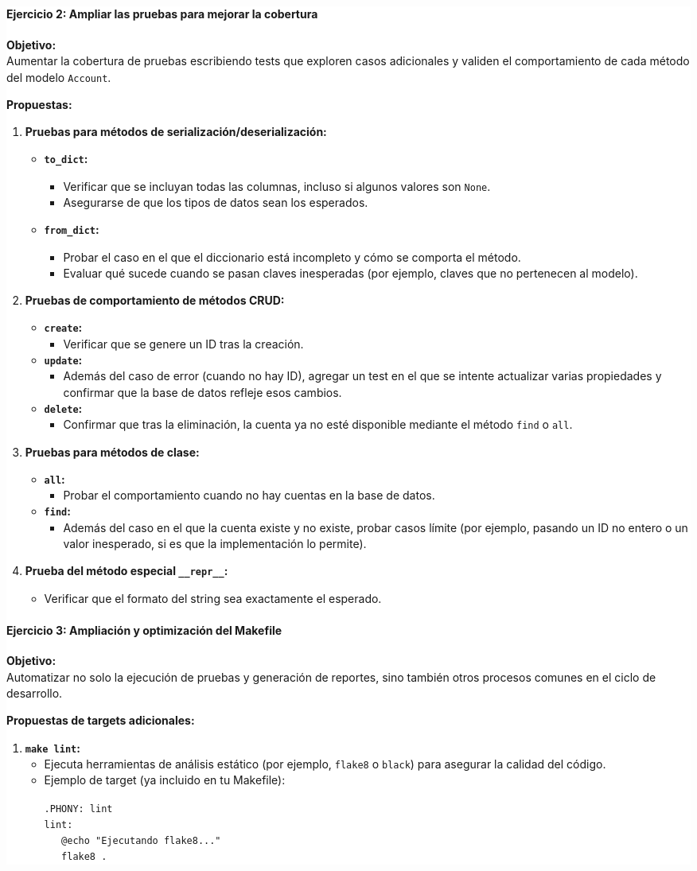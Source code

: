 #### Ejercicio 2: Ampliar las pruebas para mejorar la cobertura

**Objetivo:**  
Aumentar la cobertura de pruebas escribiendo tests que exploren casos adicionales y validen el comportamiento de cada método del modelo `Account`.

**Propuestas:**

1. **Pruebas para métodos de serialización/deserialización:**
   - **`to_dict`:**  
     - Verificar que se incluyan todas las columnas, incluso si algunos valores son `None`.  
     - Asegurarse de que los tipos de datos sean los esperados.
     
   - **`from_dict`:**  
     - Probar el caso en el que el diccionario está incompleto y cómo se comporta el método.
     - Evaluar qué sucede cuando se pasan claves inesperadas (por ejemplo, claves que no pertenecen al modelo).

2. **Pruebas de comportamiento de métodos CRUD:**
   - **`create`:**  
     - Verificar que se genere un ID tras la creación.
   - **`update`:**  
     - Además del caso de error (cuando no hay ID), agregar un test en el que se intente actualizar varias propiedades y confirmar que la base de datos refleje esos cambios.
   - **`delete`:**  
     - Confirmar que tras la eliminación, la cuenta ya no esté disponible mediante el método `find` o `all`.

3. **Pruebas para métodos de clase:**
   - **`all`:**  
     - Probar el comportamiento cuando no hay cuentas en la base de datos.
   - **`find`:**  
     - Además del caso en el que la cuenta existe y no existe, probar casos límite (por ejemplo, pasando un ID no entero o un valor inesperado, si es que la implementación lo permite).

4. **Prueba del método especial `__repr__`:**
   - Verificar que el formato del string sea exactamente el esperado.

#### Ejercicio 3: Ampliación y optimización del Makefile

**Objetivo:**  
Automatizar no solo la ejecución de pruebas y generación de reportes, sino también otros procesos comunes en el ciclo de desarrollo.

**Propuestas de targets adicionales:**

1. **`make lint`:**  
   - Ejecuta herramientas de análisis estático (por ejemplo, `flake8` o `black`) para asegurar la calidad del código.  
   - Ejemplo de target (ya incluido en tu Makefile):
     ```make
     .PHONY: lint
     lint:
     	@echo "Ejecutando flake8..."
     	flake8 .
     ```

